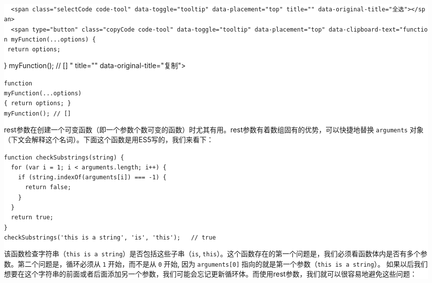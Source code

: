       <span class="selectCode code-tool" data-toggle="tooltip" data-placement="top" title="" data-original-title="全选"></span>
      <span type="button" class="copyCode code-tool" data-toggle="tooltip" data-placement="top" data-clipboard-text="function myFunction(...options) {
     return options;
}
myFunction();      // [] " title="" data-original-title="复制"></span>
      <span type="button" class="saveToNote code-tool" data-toggle="tooltip" data-placement="top" title="" data-original-title="放进笔记"></span>
      </div>
      </div><pre class="hljs actionscript"><code><span class="hljs-function"><span class="hljs-keyword">function</span> <span class="hljs-title">myFunction</span><span class="hljs-params">(<span class="hljs-rest_arg">...options</span>)</span> </span>{
     <span class="hljs-keyword">return</span> options;
}
myFunction();      <span class="hljs-comment">// [] </span></code></pre>
<p>rest参数在创建一个可变函数（即一个参数个数可变的函数）时尤其有用。rest参数有着数组固有的优势，可以快捷地替换 <code>arguments</code> 对象（下文会解释这个名词）。下面这个函数是用ES5写的，我们来看下：</p>
<div class="widget-codetool" style="display:none;">
      <div class="widget-codetool--inner">
      <span class="selectCode code-tool" data-toggle="tooltip" data-placement="top" title="" data-original-title="全选"></span>
      <span type="button" class="copyCode code-tool" data-toggle="tooltip" data-placement="top" data-clipboard-text="function checkSubstrings(string) {
  for (var i = 1; i < arguments.length; i++) {
    if (string.indexOf(arguments[i]) === -1) {
      return false;
    }
  }
  return true;
}
checkSubstrings('this is a string', 'is', 'this');   // true " title="" data-original-title="复制"></span>
      <span type="button" class="saveToNote code-tool" data-toggle="tooltip" data-placement="top" title="" data-original-title="放进笔记"></span>
      </div>
      </div><pre class="hljs qml"><code><span class="hljs-function"><span class="hljs-keyword">function</span> <span class="hljs-title">checkSubstrings</span>(<span class="hljs-params">string</span>) </span>{
  <span class="hljs-keyword">for</span> (<span class="hljs-built_in">var</span> i = <span class="hljs-number">1</span>; i &lt; <span class="hljs-built_in">arguments</span>.length; i++) {
    <span class="hljs-keyword">if</span> (<span class="hljs-built_in">string</span>.indexOf(<span class="hljs-built_in">arguments</span>[i]) === <span class="hljs-number">-1</span>) {
      <span class="hljs-keyword">return</span> <span class="hljs-literal">false</span>;
    }
  }
  <span class="hljs-keyword">return</span> <span class="hljs-literal">true</span>;
}
checkSubstrings(<span class="hljs-string">'this is a string'</span>, <span class="hljs-string">'is'</span>, <span class="hljs-string">'this'</span>);   <span class="hljs-comment">// true </span></code></pre>
<p>该函数检查字符串（<code>this is a string</code>）是否包括这些子串（<code>is</code>, <code>this</code>）。这个函数存在的第一个问题是，我们必须看函数体内是否有多个参数。第二个问题是，循环必须从 <code>1</code> 开始，而不是从 <code>0</code> 开始, 因为 <code>arguments[0]</code> 指向的就是第一个参数（<code>this is a string</code>）。 如果以后我们想要在这个字符串的前面或者后面添加另一个参数，我们可能会忘记更新循环体。而使用rest参数，我们就可以很容易地避免这些问题：</p>
<div class="widget-codetool" style="display:none;">
      <div class="widget-codetool--inner">
      <span class="selectCode code-tool" data-toggle="tooltip" data-placement="top" title="" data-original-title="全选"></span>
      <span type="button" class="copyCode code-tool" data-toggle="tooltip" data-placement="top" data-clipboard-text="function checkSubstrings(string, ...keys) {
  for (var key of keys) {
    if (string.indexOf(key) === -1) {
      return false;